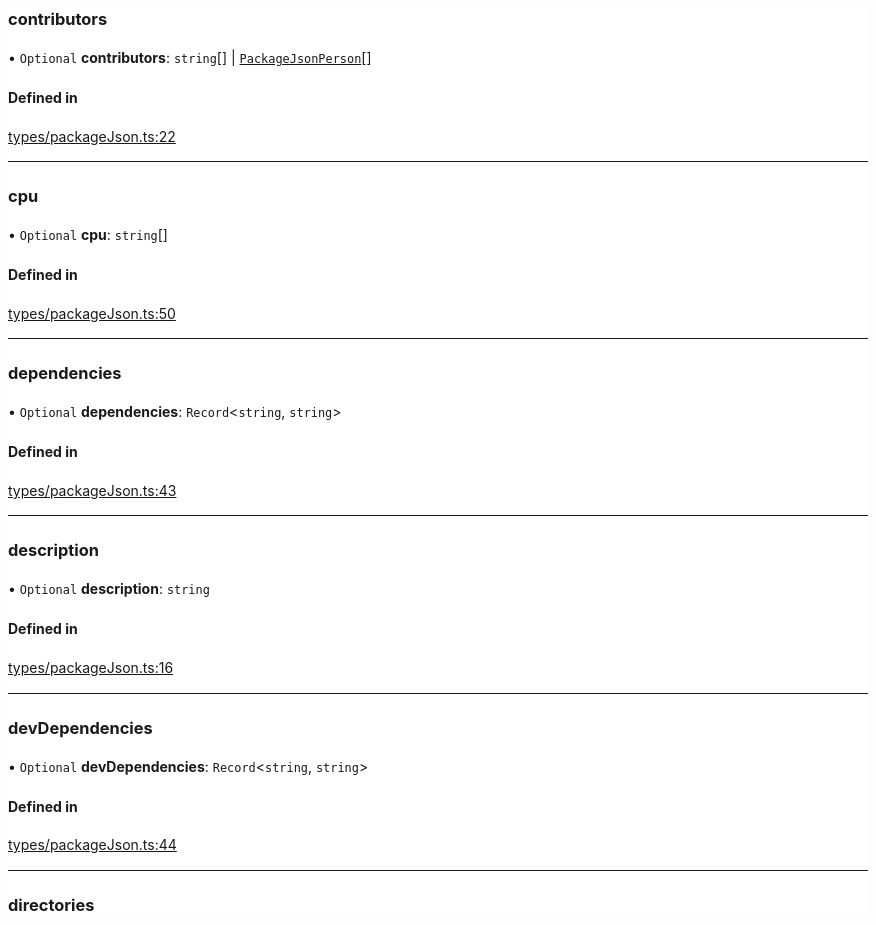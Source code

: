 ### contributors

• `Optional` **contributors**: `string`[] \| [`PackageJsonPerson`](PackageJsonPerson.md)[]

#### Defined in

[types/packageJson.ts:22](https://github.com/robinradic/npm-console/blob/27e41ef/packages/shared/src/types/packageJson.ts#L22)

___

### cpu

• `Optional` **cpu**: `string`[]

#### Defined in

[types/packageJson.ts:50](https://github.com/robinradic/npm-console/blob/27e41ef/packages/shared/src/types/packageJson.ts#L50)

___

### dependencies

• `Optional` **dependencies**: `Record`<`string`, `string`\>

#### Defined in

[types/packageJson.ts:43](https://github.com/robinradic/npm-console/blob/27e41ef/packages/shared/src/types/packageJson.ts#L43)

___

### description

• `Optional` **description**: `string`

#### Defined in

[types/packageJson.ts:16](https://github.com/robinradic/npm-console/blob/27e41ef/packages/shared/src/types/packageJson.ts#L16)

___

### devDependencies

• `Optional` **devDependencies**: `Record`<`string`, `string`\>

#### Defined in

[types/packageJson.ts:44](https://github.com/robinradic/npm-console/blob/27e41ef/packages/shared/src/types/packageJson.ts#L44)

___

### directories
